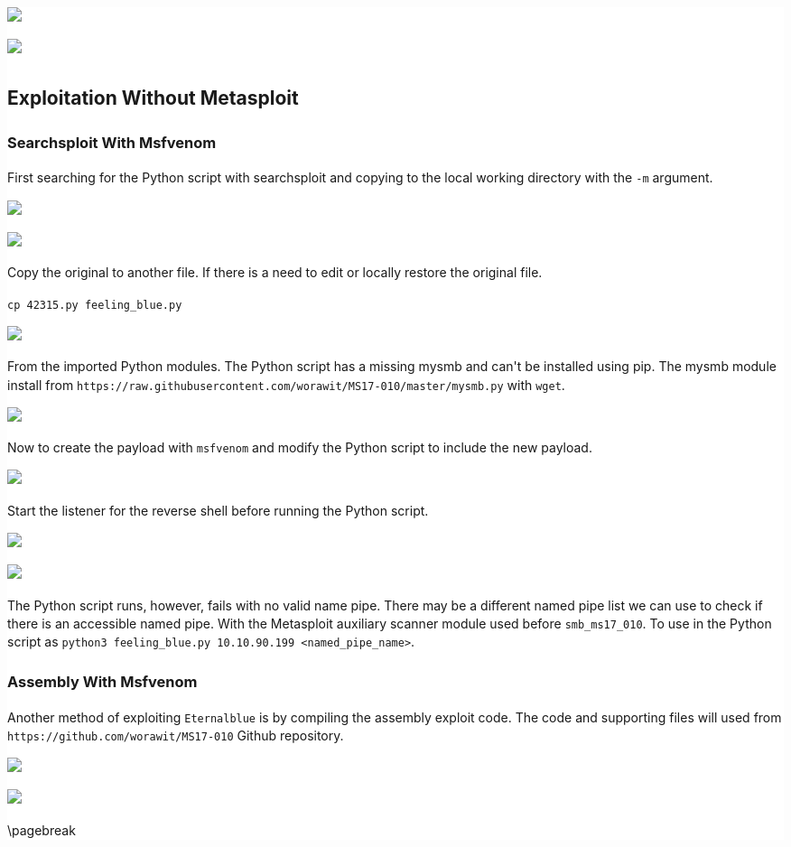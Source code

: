 ![](https://i.imgur.com/ux43LMY.png)

![](https://i.imgur.com/3lGQQY9.png)

## Exploitation Without Metasploit

### Searchsploit With Msfvenom

First searching for the Python script with searchsploit and copying to the local working directory with the `-m` argument.

![](https://i.imgur.com/qVV8cIs.png)

![](https://i.imgur.com/rhFYMfS.png)

Copy the original to another file. If there is a need to edit or locally restore the original file. 

`cp 42315.py feeling_blue.py`

![](https://i.imgur.com/SC3wes2.png)

From the imported Python modules. The Python script has a missing mysmb and can't be installed using pip. The mysmb module install from `https://raw.githubusercontent.com/worawit/MS17-010/master/mysmb.py` with `wget`.

![](https://i.imgur.com/hlqqQF3.png)

Now to create the payload with `msfvenom` and modify the Python script to include the new payload.

![](https://i.imgur.com/FcMxp3h.png)

Start the listener for the reverse shell before running the Python script.

![](https://i.imgur.com/1SieN9W.png)

![](https://i.imgur.com/lQQB0ag.png)

The Python script runs, however, fails with no valid name pipe. There may be a different named pipe list we can use to check if there is an accessible named pipe. With the Metasploit auxiliary scanner module used before `smb_ms17_010`. To use in the Python script as `python3 feeling_blue.py 10.10.90.199 <named_pipe_name>`.

### Assembly With Msfvenom

Another method of exploiting `Eternalblue` is by compiling the assembly exploit code. The code and supporting files will used from `https://github.com/worawit/MS17-010` Github repository.

![](https://i.imgur.com/zrNubyO.png)

![](https://i.imgur.com/9ol5Kdj.png)

\pagebreak

